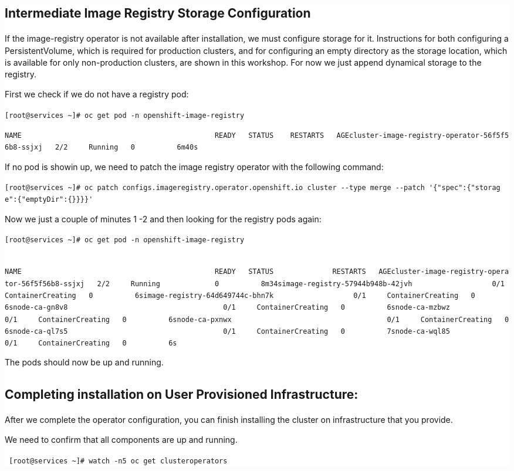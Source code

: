## Intermediate Image Registry Storage Configuration

If the image-registry operator is not available after installation, we must configure storage for it. Instructions for both configuring a PersistentVolume, which is required for production clusters, and for configuring an empty directory as the storage location, which is available for only non-production clusters, are shown in this workshop. For now we just append dynamical storage to the registry.

First we check if we do not have a registry pod:

```
[root@services ~]# oc get pod -n openshift-image-registry
```

```
NAME                                              READY   STATUS    RESTARTS   AGEcluster-image-registry-operator-56f5f56b8-ssjxj   2/2     Running   0          6m40s
```

If no pod is showin up, we need to patch the image registry operator with the following command:

```
[root@services ~]# oc patch configs.imageregistry.operator.openshift.io cluster --type merge --patch '{"spec":{"storage":{"emptyDir":{}}}}'
```

Now we just a couple of minutes 1 -2 and then looking for the registry pods again:

```
[root@services ~]# oc get pod -n openshift-image-registry
```

```

NAME                                              READY   STATUS              RESTARTS   AGEcluster-image-registry-operator-56f5f56b8-ssjxj   2/2     Running             0          8m34simage-registry-57944b948b-42jvh                   0/1     ContainerCreating   0          6simage-registry-64d649744c-bhn7k                   0/1     ContainerCreating   0          6snode-ca-gn8v8                                     0/1     ContainerCreating   0          6snode-ca-mzbwz                                     0/1     ContainerCreating   0          6snode-ca-pxnwx                                     0/1     ContainerCreating   0          6snode-ca-ql7s5                                     0/1     ContainerCreating   0          7snode-ca-wql85                                     0/1     ContainerCreating   0          6s
```

The pods should now be up and running.

## Completing installation on User Provisioned Infrastructure:

After we complete the operator configuration, you can finish installing the cluster on infrastructure that you provide.

We need to confirm that all components are up and running.

```
 [root@services ~]# watch -n5 oc get clusteroperators
```
